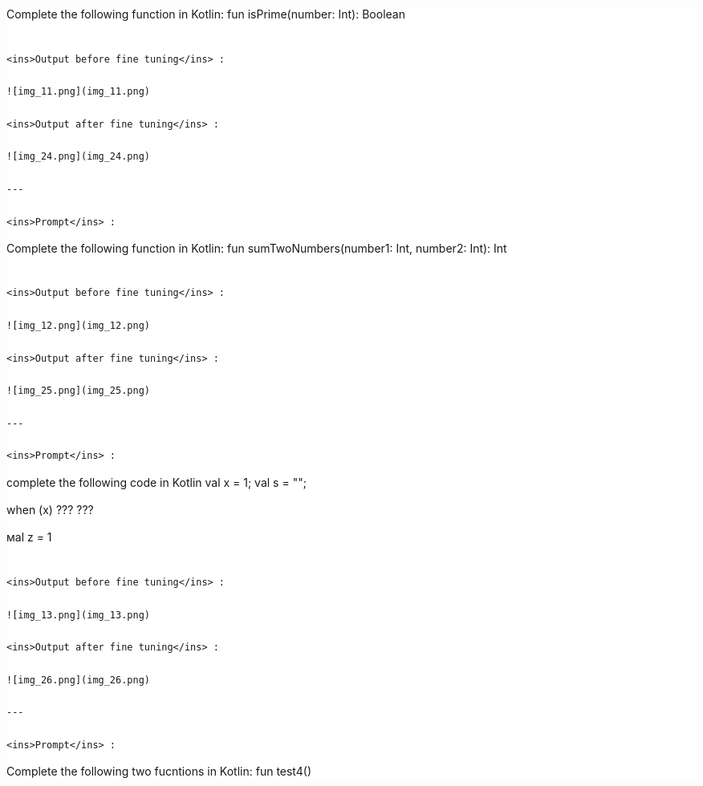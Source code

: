 ```
```
Complete the following function in Kotlin: 
    fun isPrime(number: Int): Boolean
```

<ins>Output before fine tuning</ins> :

![img_11.png](img_11.png)

<ins>Output after fine tuning</ins> :

![img_24.png](img_24.png)

--- 

<ins>Prompt</ins> :
```
Complete the following function in Kotlin: 
    fun sumTwoNumbers(number1: Int, number2: Int): Int
```

<ins>Output before fine tuning</ins> :

![img_12.png](img_12.png)

<ins>Output after fine tuning</ins> :

![img_25.png](img_25.png)

--- 

<ins>Prompt</ins> :
```
complete the following code in Kotlin 
val x = 1;
val s = "";

when (x) ???
???

мal z = 1
```

<ins>Output before fine tuning</ins> :

![img_13.png](img_13.png)

<ins>Output after fine tuning</ins> :

![img_26.png](img_26.png)

--- 

<ins>Prompt</ins> :
```
Complete the following two fucntions in Kotlin:
fun test4() 
